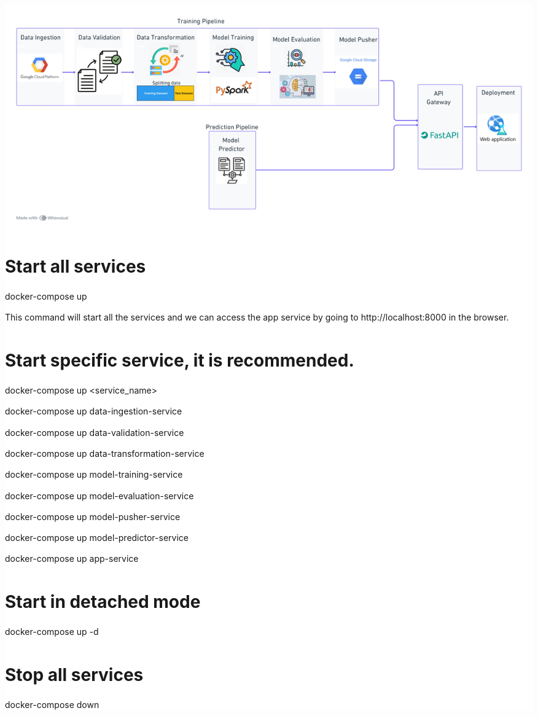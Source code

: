 ![pics/folder structure.png](<pics/flow chart.png>)

# Start all services
docker-compose up

This command will start all the services and we can access the app service by going to http://localhost:8000 in the browser.


# Start specific service, it is recommended.
docker-compose up <service_name>

docker-compose up data-ingestion-service

docker-compose up data-validation-service

docker-compose up data-transformation-service

docker-compose up model-training-service

docker-compose up model-evaluation-service

docker-compose up model-pusher-service

docker-compose up model-predictor-service

docker-compose up app-service

# Start in detached mode
docker-compose up -d

# Stop all services
docker-compose down
